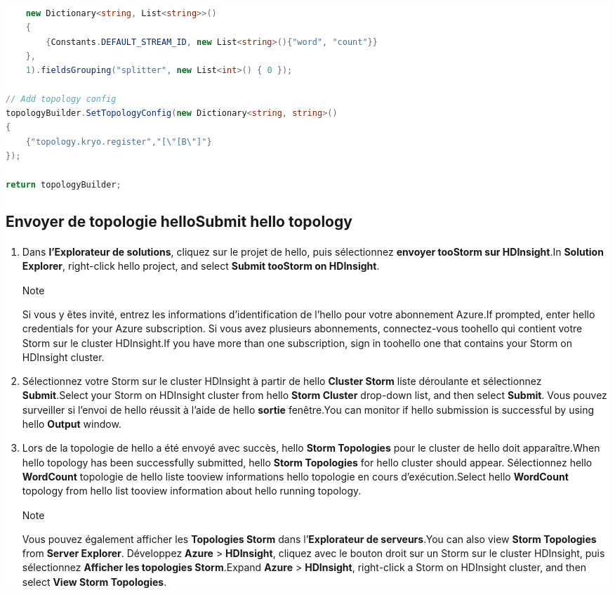 ```csharp
    new Dictionary<string, List<string>>()
    {
        {Constants.DEFAULT_STREAM_ID, new List<string>(){"word", "count"}}
    },
    1).fieldsGrouping("splitter", new List<int>() { 0 });

// Add topology config
topologyBuilder.SetTopologyConfig(new Dictionary<string, string>()
{
    {"topology.kryo.register","[\"[B\"]"}
});

return topologyBuilder;
```

## <a name="submit-hello-topology"></a><span data-ttu-id="d2b9d-235">Envoyer de topologie hello</span><span class="sxs-lookup"><span data-stu-id="d2b9d-235">Submit hello topology</span></span>

1. <span data-ttu-id="d2b9d-236">Dans **l’Explorateur de solutions**, cliquez sur le projet de hello, puis sélectionnez **envoyer tooStorm sur HDInsight**.</span><span class="sxs-lookup"><span data-stu-id="d2b9d-236">In **Solution Explorer**, right-click hello project, and select **Submit tooStorm on HDInsight**.</span></span>

   > [!NOTE]
   > <span data-ttu-id="d2b9d-237">Si vous y êtes invité, entrez les informations d’identification de l’hello pour votre abonnement Azure.</span><span class="sxs-lookup"><span data-stu-id="d2b9d-237">If prompted, enter hello credentials for your Azure subscription.</span></span> <span data-ttu-id="d2b9d-238">Si vous avez plusieurs abonnements, connectez-vous toohello qui contient votre Storm sur le cluster HDInsight.</span><span class="sxs-lookup"><span data-stu-id="d2b9d-238">If you have more than one subscription, sign in toohello one that contains your Storm on HDInsight cluster.</span></span>

2. <span data-ttu-id="d2b9d-239">Sélectionnez votre Storm sur le cluster HDInsight à partir de hello **Cluster Storm** liste déroulante et sélectionnez **Submit**.</span><span class="sxs-lookup"><span data-stu-id="d2b9d-239">Select your Storm on HDInsight cluster from hello **Storm Cluster** drop-down list, and then select **Submit**.</span></span> <span data-ttu-id="d2b9d-240">Vous pouvez surveiller si l’envoi de hello réussit à l’aide de hello **sortie** fenêtre.</span><span class="sxs-lookup"><span data-stu-id="d2b9d-240">You can monitor if hello submission is successful by using hello **Output** window.</span></span>

3. <span data-ttu-id="d2b9d-241">Lors de la topologie de hello a été envoyé avec succès, hello **Storm Topologies** pour le cluster de hello doit apparaître.</span><span class="sxs-lookup"><span data-stu-id="d2b9d-241">When hello topology has been successfully submitted, hello **Storm Topologies** for hello cluster should appear.</span></span> <span data-ttu-id="d2b9d-242">Sélectionnez hello **WordCount** topologie de hello liste tooview informations hello topologie en cours d’exécution.</span><span class="sxs-lookup"><span data-stu-id="d2b9d-242">Select hello **WordCount** topology from hello list tooview information about hello running topology.</span></span>

   > [!NOTE]
   > <span data-ttu-id="d2b9d-243">Vous pouvez également afficher les **Topologies Storm** dans l’**Explorateur de serveurs**.</span><span class="sxs-lookup"><span data-stu-id="d2b9d-243">You can also view **Storm Topologies** from **Server Explorer**.</span></span> <span data-ttu-id="d2b9d-244">Développez **Azure** > **HDInsight**, cliquez avec le bouton droit sur un Storm sur le cluster HDInsight, puis sélectionnez **Afficher les topologies Storm**.</span><span class="sxs-lookup"><span data-stu-id="d2b9d-244">Expand **Azure** > **HDInsight**, right-click a Storm on HDInsight cluster, and then select **View Storm Topologies**.</span></span>
